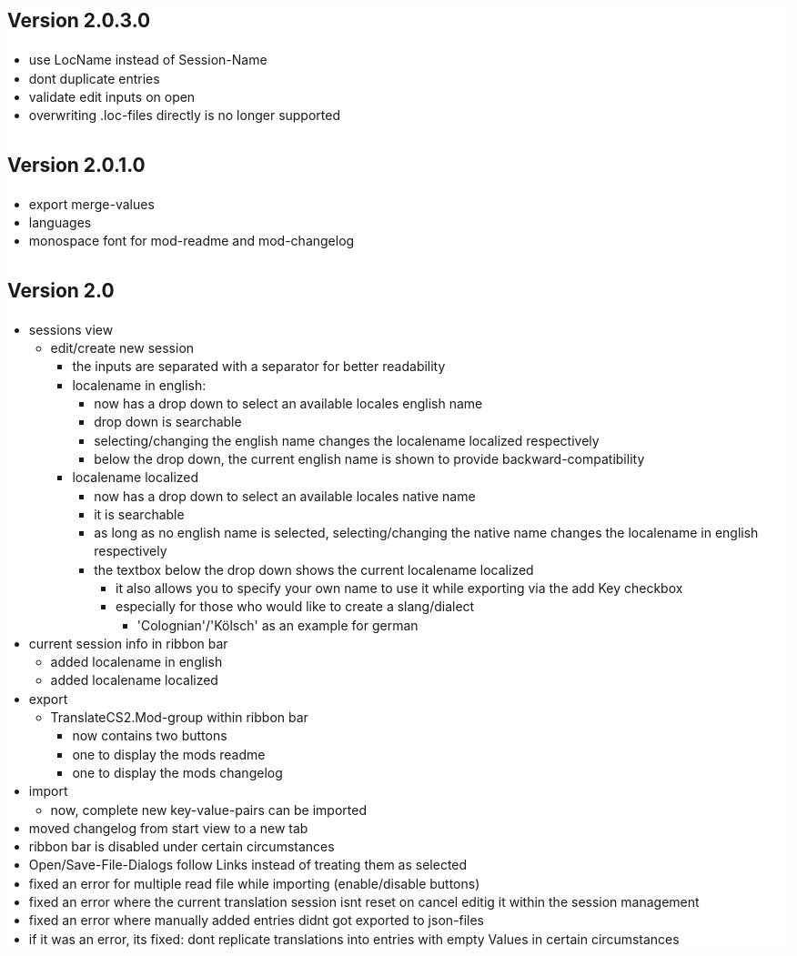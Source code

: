 ## Version 2.0.3.0
- use LocName instead of Session-Name
- dont duplicate entries
- validate edit inputs on open
- overwriting .loc-files directly is no longer supported

## Version 2.0.1.0
- export merge-values
- languages
- monospace font for mod-readme and mod-changelog

## Version 2.0
- sessions view
    - edit/create new session
        - the inputs are separated with a separator for better readability
        - localename in english:
            - now has a drop down to select an available locales english name
            - drop down is searchable
            - selecting/changing the english name changes the localename localized respectively
            - below the drop down, the current english name is shown to provide backward-compatibility
        - localename localized
            - now has a drop down to select an available locales native name
            - it is searchable
            - as long as no english name is selected, selecting/changing the native name changes the localename in english respectively
            - the textbox below the drop down shows the current localename localized
                - it also allows you to specify your own name to use it while exporting via the add Key checkbox
                - especially for those who would like to create a slang/dialect
                    - 'Colognian'/'Kölsch' as an example for german
- current session info in ribbon bar
    - added localename in english
    - added localename localized
- export
    - TranslateCS2.Mod-group within ribbon bar
        - now contains two buttons
        - one to display the mods readme
        - one to display the mods changelog
- import
    - now, complete new key-value-pairs can be imported
- moved changelog from start view to a new tab
- ribbon bar is disabled under certain circumstances
- Open/Save-File-Dialogs follow Links instead of treating them as selected
- fixed an error for multiple read file while importing (enable/disable buttons)
- fixed an error where the current translation session isnt reset on cancel editig it within the session management
- fixed an error where manually added entries didnt got exported to json-files
- if it was an error, its fixed: dont replicate translations into entries with empty Values in certain circumstances
